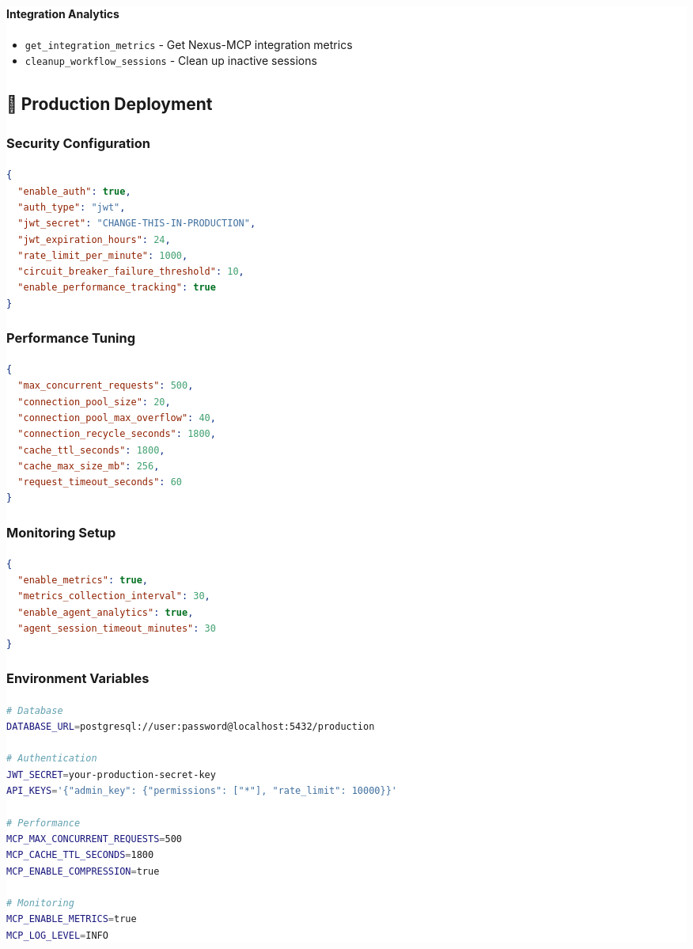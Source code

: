 #### Integration Analytics
- `get_integration_metrics` - Get Nexus-MCP integration metrics
- `cleanup_workflow_sessions` - Clean up inactive sessions

## 🚨 Production Deployment

### Security Configuration

```json
{
  "enable_auth": true,
  "auth_type": "jwt",
  "jwt_secret": "CHANGE-THIS-IN-PRODUCTION",
  "jwt_expiration_hours": 24,
  "rate_limit_per_minute": 1000,
  "circuit_breaker_failure_threshold": 10,
  "enable_performance_tracking": true
}
```

### Performance Tuning

```json
{
  "max_concurrent_requests": 500,
  "connection_pool_size": 20,
  "connection_pool_max_overflow": 40,
  "connection_recycle_seconds": 1800,
  "cache_ttl_seconds": 1800,
  "cache_max_size_mb": 256,
  "request_timeout_seconds": 60
}
```

### Monitoring Setup

```json
{
  "enable_metrics": true,
  "metrics_collection_interval": 30,
  "enable_agent_analytics": true,
  "agent_session_timeout_minutes": 30
}
```

### Environment Variables

```bash
# Database
DATABASE_URL=postgresql://user:password@localhost:5432/production

# Authentication
JWT_SECRET=your-production-secret-key
API_KEYS='{"admin_key": {"permissions": ["*"], "rate_limit": 10000}}'

# Performance
MCP_MAX_CONCURRENT_REQUESTS=500
MCP_CACHE_TTL_SECONDS=1800
MCP_ENABLE_COMPRESSION=true

# Monitoring
MCP_ENABLE_METRICS=true
MCP_LOG_LEVEL=INFO
```

